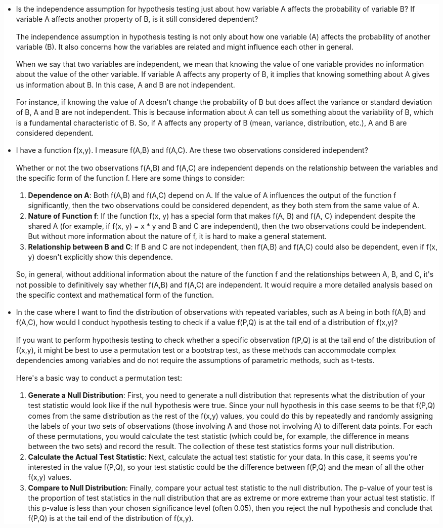 - Is the independence assumption for hypothesis testing just about how variable A affects the probability of variable B? If variable A affects another property of B, is it still considered dependent?
    
    The independence assumption in hypothesis testing is not only about how one variable (A) affects the probability of another variable (B). It also concerns how the variables are related and might influence each other in general.
    
    When we say that two variables are independent, we mean that knowing the value of one variable provides no information about the value of the other variable. If variable A affects any property of B, it implies that knowing something about A gives us information about B. In this case, A and B are not independent.
    
    For instance, if knowing the value of A doesn't change the probability of B but does affect the variance or standard deviation of B, A and B are not independent. This is because information about A can tell us something about the variability of B, which is a fundamental characteristic of B. So, if A affects any property of B (mean, variance, distribution, etc.), A and B are considered dependent.
    
- I have a function f(x,y). I measure f(A,B) and f(A,C). Are these two observations considered independent?
    
    Whether or not the two observations f(A,B) and f(A,C) are independent depends on the relationship between the variables and the specific form of the function f. Here are some things to consider:
    
    1. **Dependence on A**: Both f(A,B) and f(A,C) depend on A. If the value of A influences the output of the function f significantly, then the two observations could be considered dependent, as they both stem from the same value of A.
    2. **Nature of Function f**: If the function f(x, y) has a special form that makes f(A, B) and f(A, C) independent despite the shared A (for example, if f(x, y) = x * y and B and C are independent), then the two observations could be independent. But without more information about the nature of f, it is hard to make a general statement.
    3. **Relationship between B and C**: If B and C are not independent, then f(A,B) and f(A,C) could also be dependent, even if f(x, y) doesn't explicitly show this dependence.
    
    So, in general, without additional information about the nature of the function f and the relationships between A, B, and C, it's not possible to definitively say whether f(A,B) and f(A,C) are independent. It would require a more detailed analysis based on the specific context and mathematical form of the function.
    
- In the case where I want to find the distribution of observations with repeated variables, such as A being in both f(A,B) and f(A,C), how would I conduct hypothesis testing to check if a value f(P,Q) is at the tail end of a distribution of f(x,y)?
    
    If you want to perform hypothesis testing to check whether a specific observation f(P,Q) is at the tail end of the distribution of f(x,y), it might be best to use a permutation test or a bootstrap test, as these methods can accommodate complex dependencies among variables and do not require the assumptions of parametric methods, such as t-tests.
    
    Here's a basic way to conduct a permutation test:
    
    1. **Generate a Null Distribution**: First, you need to generate a null distribution that represents what the distribution of your test statistic would look like if the null hypothesis were true. Since your null hypothesis in this case seems to be that f(P,Q) comes from the same distribution as the rest of the f(x,y) values, you could do this by repeatedly and randomly assigning the labels of your two sets of observations (those involving A and those not involving A) to different data points. For each of these permutations, you would calculate the test statistic (which could be, for example, the difference in means between the two sets) and record the result. The collection of these test statistics forms your null distribution.
    2. **Calculate the Actual Test Statistic**: Next, calculate the actual test statistic for your data. In this case, it seems you're interested in the value f(P,Q), so your test statistic could be the difference between f(P,Q) and the mean of all the other f(x,y) values.
    3. **Compare to Null Distribution**: Finally, compare your actual test statistic to the null distribution. The p-value of your test is the proportion of test statistics in the null distribution that are as extreme or more extreme than your actual test statistic. If this p-value is less than your chosen significance level (often 0.05), then you reject the null hypothesis and conclude that f(P,Q) is at the tail end of the distribution of f(x,y).
    